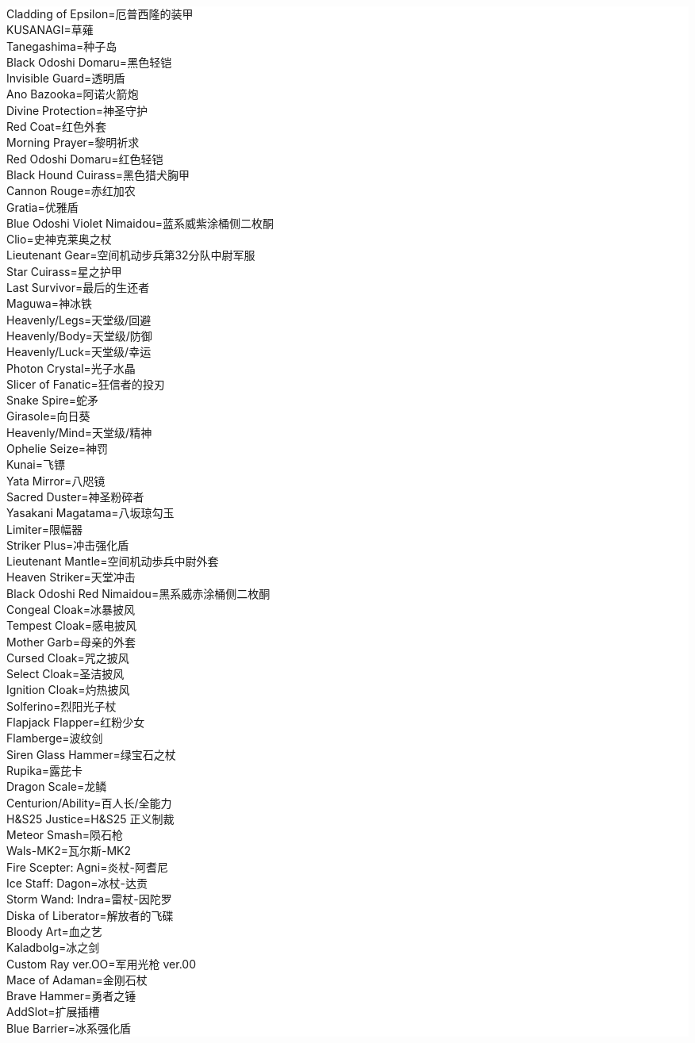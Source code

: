 Cladding of Epsilon=厄普西隆的装甲  
KUSANAGI=草薙  
Tanegashima=种子岛  
Black Odoshi Domaru=黑色轻铠  
Invisible Guard=透明盾  
Ano Bazooka=阿诺火箭炮  
Divine Protection=神圣守护  
Red Coat=红色外套  
Morning Prayer=黎明祈求  
Red Odoshi Domaru=红色轻铠  
Black Hound Cuirass=黑色猎犬胸甲  
Cannon Rouge=赤红加农  
Gratia=优雅盾  
Blue Odoshi Violet Nimaidou=蓝系威紫涂桶侧二枚酮  
Clio=史神克莱奥之杖  
Lieutenant Gear=空间机动步兵第32分队中尉军服  
Star Cuirass=星之护甲  
Last Survivor=最后的生还者  
Maguwa=神冰铁  
Heavenly/Legs=天堂级/回避  
Heavenly/Body=天堂级/防御  
Heavenly/Luck=天堂级/幸运  
Photon Crystal=光子水晶  
Slicer of Fanatic=狂信者的投刃  
Snake Spire=蛇矛  
Girasole=向日葵  
Heavenly/Mind=天堂级/精神  
Ophelie Seize=神罚  
Kunai=飞镖  
Yata Mirror=八咫镜  
Sacred Duster=神圣粉碎者  
Yasakani Magatama=八坂琼勾玉  
Limiter=限幅器  
Striker Plus=冲击强化盾  
Lieutenant Mantle=空间机动歩兵中尉外套  
Heaven Striker=天堂冲击  
Black Odoshi Red Nimaidou=黑系威赤涂桶侧二枚酮  
Congeal Cloak=冰暴披风  
Tempest Cloak=感电披风  
Mother Garb=母亲的外套  
Cursed Cloak=咒之披风  
Select Cloak=圣洁披风  
Ignition Cloak=灼热披风  
Solferino=烈阳光子杖  
Flapjack Flapper=红粉少女  
Flamberge=波纹剑  
Siren Glass Hammer=绿宝石之杖  
Rupika=露芘卡  
Dragon Scale=龙鳞  
Centurion/Ability=百人长/全能力  
H&S25 Justice=H&S25 正义制裁  
Meteor Smash=陨石枪  
Wals-MK2=瓦尔斯-MK2  
Fire Scepter: Agni=炎杖-阿耆尼  
Ice Staff: Dagon=冰杖-达贡  
Storm Wand: Indra=雷杖-因陀罗  
Diska of Liberator=解放者的飞碟  
Bloody Art=血之艺  
Kaladbolg=冰之剑  
Custom Ray ver.OO=军用光枪 ver.00  
Mace of Adaman=金刚石杖  
Brave Hammer=勇者之锤  
AddSlot=扩展插槽  
Blue Barrier=冰系强化盾  